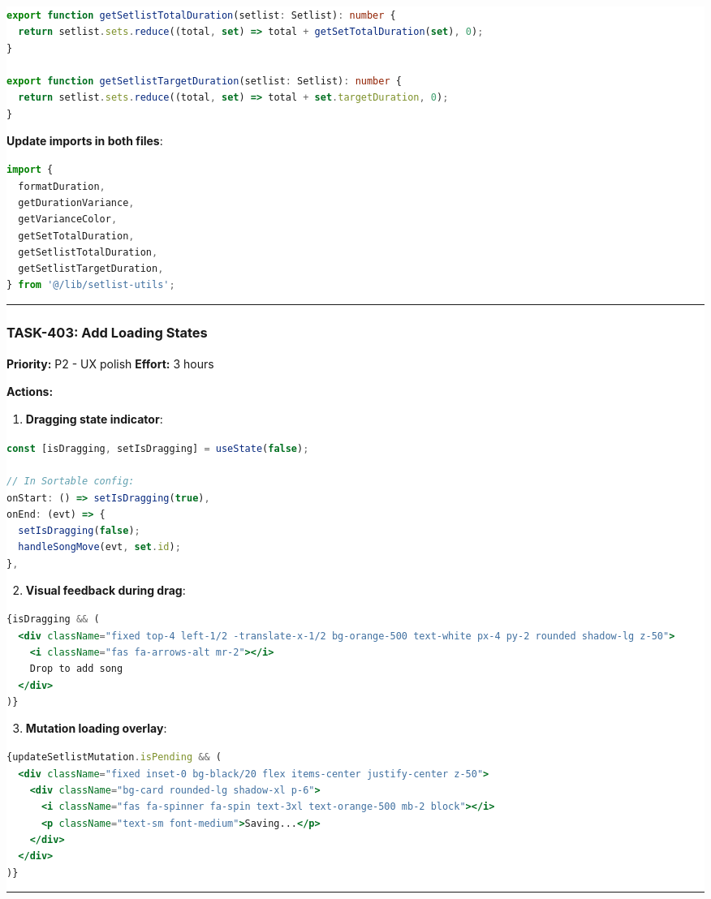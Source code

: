 ```typescript
export function getSetlistTotalDuration(setlist: Setlist): number {
  return setlist.sets.reduce((total, set) => total + getSetTotalDuration(set), 0);
}

export function getSetlistTargetDuration(setlist: Setlist): number {
  return setlist.sets.reduce((total, set) => total + set.targetDuration, 0);
}
```

**Update imports in both files**:
```typescript
import {
  formatDuration,
  getDurationVariance,
  getVarianceColor,
  getSetTotalDuration,
  getSetlistTotalDuration,
  getSetlistTargetDuration,
} from '@/lib/setlist-utils';
```

---

### TASK-403: Add Loading States
**Priority:** P2 - UX polish
**Effort:** 3 hours

**Actions:**

1. **Dragging state indicator**:
```jsx
const [isDragging, setIsDragging] = useState(false);

// In Sortable config:
onStart: () => setIsDragging(true),
onEnd: (evt) => {
  setIsDragging(false);
  handleSongMove(evt, set.id);
},
```

2. **Visual feedback during drag**:
```jsx
{isDragging && (
  <div className="fixed top-4 left-1/2 -translate-x-1/2 bg-orange-500 text-white px-4 py-2 rounded shadow-lg z-50">
    <i className="fas fa-arrows-alt mr-2"></i>
    Drop to add song
  </div>
)}
```

3. **Mutation loading overlay**:
```jsx
{updateSetlistMutation.isPending && (
  <div className="fixed inset-0 bg-black/20 flex items-center justify-center z-50">
    <div className="bg-card rounded-lg shadow-xl p-6">
      <i className="fas fa-spinner fa-spin text-3xl text-orange-500 mb-2 block"></i>
      <p className="text-sm font-medium">Saving...</p>
    </div>
  </div>
)}
```

---